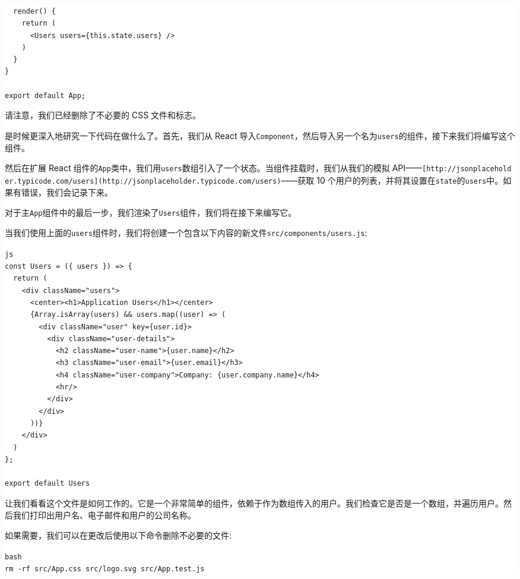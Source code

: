 ```
  render() {
    return (
      <Users users={this.state.users} />
    )
  }
}

export default App;

```

请注意，我们已经删除了不必要的 CSS 文件和标志。

是时候更深入地研究一下代码在做什么了。首先，我们从 React 导入`Component`，然后导入另一个名为`users`的组件，接下来我们将编写这个组件。

然后在扩展 React 组件的`App`类中，我们用`users`数组引入了一个状态。当组件挂载时，我们从我们的模拟 API——`[http://jsonplaceholder.typicode.com/users](http://jsonplaceholder.typicode.com/users)`——获取 10 个用户的列表，并将其设置在`state`的`users`中。如果有错误，我们会记录下来。

对于主`App`组件中的最后一步，我们渲染了`Users`组件，我们将在接下来编写它。

当我们使用上面的`users`组件时，我们将创建一个包含以下内容的新文件`src/components/users.js`:

```
js
const Users = ({ users }) => {
  return (
    <div className="users">
      <center><h1>Application Users</h1></center>
      {Array.isArray(users) && users.map((user) => (
        <div className="user" key={user.id}>
          <div className="user-details">
            <h2 className="user-name">{user.name}</h2>
            <h3 className="user-email">{user.email}</h3>
            <h4 className="user-company">Company: {user.company.name}</h4>
            <hr/>
          </div>
        </div>
      ))}
    </div>
  )
};

export default Users

```

让我们看看这个文件是如何工作的。它是一个非常简单的组件，依赖于作为数组传入的用户。我们检查它是否是一个数组，并遍历用户。然后我们打印出用户名、电子邮件和用户的公司名称。

如果需要，我们可以在更改后使用以下命令删除不必要的文件:

```
bash
rm -rf src/App.css src/logo.svg src/App.test.js

```
